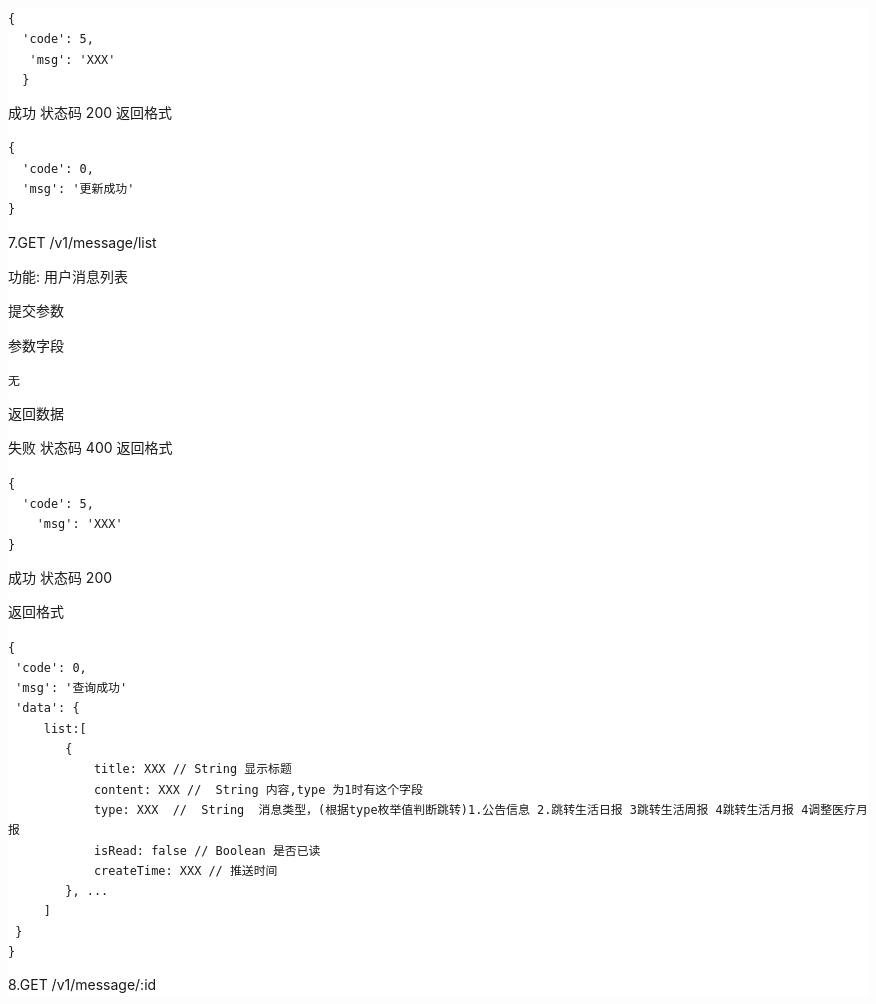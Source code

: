     {
      'code': 5, 
       'msg': 'XXX'
      }
    
成功
状态码 200
返回格式

    {
      'code': 0, 
      'msg': '更新成功'
    }
    
7.GET /v1/message/list

功能: 用户消息列表

提交参数

参数字段

    无
    
返回数据

失败
状态码 400
返回格式 

    {
      'code': 5, 
        'msg': 'XXX'
    }
    
成功
状态码 200

返回格式
 
    {       
     'code': 0,  
     'msg': '查询成功'
     'data': {
         list:[
            {   
                title: XXX // String 显示标题
                content: XXX //  String 内容,type 为1时有这个字段
                type: XXX  //  String  消息类型，(根据type枚举值判断跳转)1.公告信息 2.跳转生活日报 3跳转生活周报 4跳转生活月报 4调整医疗月报
                isRead: false // Boolean 是否已读
                createTime: XXX // 推送时间
            }, ...
         ]
     }
    }

8.GET /v1/message/:id
